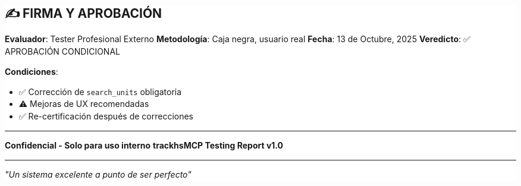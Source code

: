 
## ✍️ FIRMA Y APROBACIÓN

**Evaluador**: Tester Profesional Externo
**Metodología**: Caja negra, usuario real
**Fecha**: 13 de Octubre, 2025
**Veredicto**: ✅ APROBACIÓN CONDICIONAL

**Condiciones**:
- ✅ Corrección de `search_units` obligatoria
- ⚠️  Mejoras de UX recomendadas
- ✅ Re-certificación después de correcciones

---

**Confidencial - Solo para uso interno**
**trackhsMCP Testing Report v1.0**

---

*"Un sistema excelente a punto de ser perfecto"*

